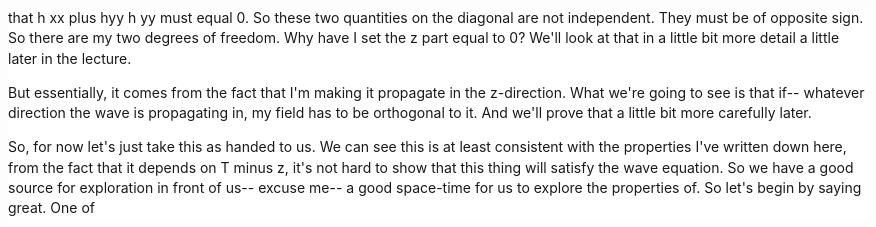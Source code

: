   <span m="547140">that</span> <span m="547440">h</span> <span m="547800">xx</span>
  <span m="549750">plus</span> <span m="550200">hyy</span> <span m="550620">h</span>
  <span m="551038">yy</span> <span m="552710">must</span> <span m="552960">equal</span>
  <span m="553170">0.</span> <span m="559350">So</span> <span m="559560">these</span>
  <span m="559920">two</span> <span m="560160">quantities</span> <span m="560670">on</span>
  <span m="560730">the</span> <span m="560820">diagonal</span> <span m="561210">are</span>
  <span m="561300">not</span> <span m="561510">independent.</span> <span m="562110">They</span>
  <span m="562140">must</span> <span m="562350">be</span> <span m="562590">of</span>
  <span m="563070">opposite</span> <span m="563490">sign.</span> <span m="564250">So</span>
  <span m="564270">there</span> <span m="564450">are</span> <span m="564510">my</span>
  <span m="564660">two</span> <span m="564870">degrees</span> <span m="565200">of</span>
  <span m="565260">freedom.</span> <span m="566400">Why</span> <span m="566820">have</span>
  <span m="567000">I</span> <span m="567120">set</span> <span m="567390">the</span>
  <span m="567510">z</span> <span m="567750">part</span> <span m="568080">equal</span>
  <span m="568260">to</span> <span m="568350">0?</span> <span m="569250">We'll</span>
  <span m="569700">look</span> <span m="569910">at</span> <span m="570000">that</span>
  <span m="570210">in</span> <span m="570270">a</span> <span m="570330">little</span>
  <span m="570480">bit</span> <span m="570630">more</span> <span m="570870">detail</span>
  <span m="572340">a</span> <span m="572400">little</span> <span m="572550">later</span>
  <span m="572880">in</span> <span m="572970">the</span> <span m="573060">lecture.</span></p><p><span
  m="573580">But</span> <span m="573630">essentially,</span> <span m="574050">it</span>
  <span m="574110">comes</span> <span m="574410">from</span> <span m="574590">the</span>
  <span m="574650">fact</span> <span m="574950">that</span> <span m="575070">I'm</span>
  <span m="575190">making</span> <span m="575490">it</span> <span m="575580">propagate</span>
  <span m="576570">in</span> <span m="576840">the</span> <span m="576960">z-direction.</span>
  <span m="578130">What</span> <span m="578280">we're</span> <span m="578370">going</span>
  <span m="578610">to</span> <span m="578700">see</span> <span m="579480">is</span>
  <span m="579780">that</span> <span m="580170">if--</span> <span m="581100">whatever</span>
  <span m="582210">direction</span> <span m="582750">the</span> <span m="582840">wave</span>
  <span m="583050">is</span> <span m="583140">propagating</span> <span m="583770">in,</span>
  <span m="584310">my</span> <span m="584490">field</span> <span m="584940">has</span>
  <span m="585180">to</span> <span m="585270">be</span> <span m="585390">orthogonal</span>
  <span m="585990">to</span> <span m="586170">it.</span> <span m="586530">And</span>
  <span m="586620">we'll</span> <span m="586740">prove</span> <span m="586950">that</span>
  <span m="587100">a</span> <span m="587120">little</span> <span m="587220">bit</span>
  <span m="587340">more</span> <span m="587460">carefully</span> <span m="587820">later.</span></p><p><span
  m="590350">So,</span> <span m="591370">for</span> <span m="591520">now</span> <span
  m="591910">let's</span> <span m="592120">just</span> <span m="592270">take</span>
  <span m="592510">this</span> <span m="592690">as</span> <span m="592810">handed</span>
  <span m="593110">to</span> <span m="593260">us.</span> <span m="593740">We</span>
  <span m="593830">can</span> <span m="593980">see</span> <span m="594190">this</span>
  <span m="594340">is</span> <span m="594430">at</span> <span m="594520">least</span>
  <span m="594730">consistent</span> <span m="595780">with</span> <span m="596080">the</span>
  <span m="596170">properties</span> <span m="596620">I've</span> <span m="596740">written</span>
  <span m="596950">down</span> <span m="597280">here,</span> <span m="597790">from</span>
  <span m="598000">the</span> <span m="598090">fact</span> <span m="598450">that</span>
  <span m="598540">it</span> <span m="598630">depends</span> <span m="599110">on</span>
  <span m="599320">T</span> <span m="599680">minus</span> <span m="600040">z,</span>
  <span m="601210">it's</span> <span m="601360">not</span> <span m="601630">hard</span>
  <span m="601900">to</span> <span m="601990">show</span> <span m="602290">that</span>
  <span m="602470">this</span> <span m="602650">thing</span> <span m="602860">will</span>
  <span m="602980">satisfy</span> <span m="603550">the</span> <span m="603640">wave</span>
  <span m="603880">equation.</span> <span m="610810">So</span> <span m="611050">we</span>
  <span m="611200">have</span> <span m="612820">a</span> <span m="612940">good</span>
  <span m="613270">source</span> <span m="613990">for</span> <span m="614410">exploration</span>
  <span m="615100">in</span> <span m="615190">front</span> <span m="615430">of</span>
  <span m="615490">us--</span> <span m="615690">excuse</span> <span m="615790">me--</span>
  <span m="616090">a</span> <span m="616150">good</span> <span m="617290">space-time</span>
  <span m="618040">for</span> <span m="618190">us</span> <span m="618340">to</span>
  <span m="618580">explore</span> <span m="619060">the</span> <span m="619150">properties</span>
  <span m="619660">of.</span> <span m="620540">So</span> <span m="620890">let's</span>
  <span m="621130">begin</span> <span m="621430">by</span> <span m="621550">saying</span>
  <span m="621820">great.</span> <span m="622940">One</span> <span m="623140">of</span>